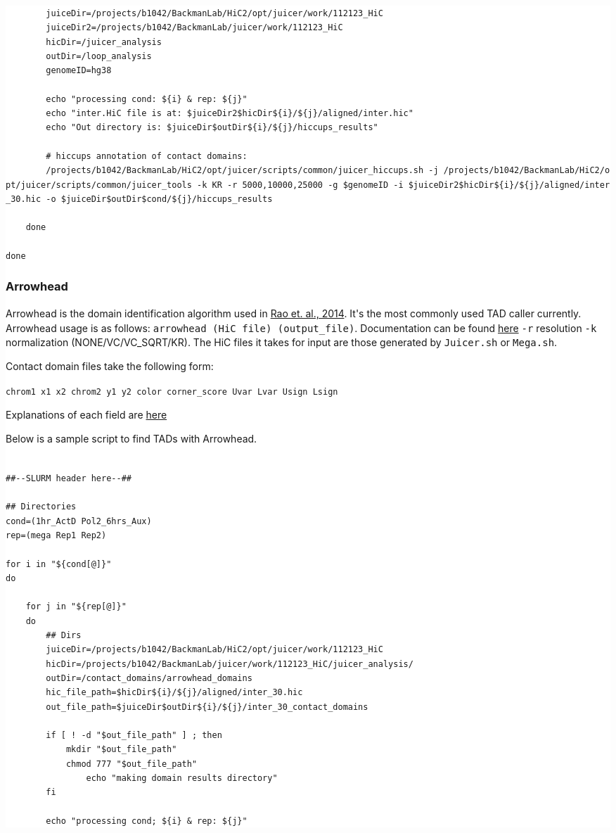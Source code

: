 ```shell
        juiceDir=/projects/b1042/BackmanLab/HiC2/opt/juicer/work/112123_HiC
        juiceDir2=/projects/b1042/BackmanLab/juicer/work/112123_HiC
        hicDir=/juicer_analysis
        outDir=/loop_analysis
        genomeID=hg38

        echo "processing cond: ${i} & rep: ${j}"
        echo "inter.HiC file is at: $juiceDir2$hicDir${i}/${j}/aligned/inter.hic"
        echo "Out directory is: $juiceDir$outDir${i}/${j}/hiccups_results"

        # hiccups annotation of contact domains:
        /projects/b1042/BackmanLab/HiC2/opt/juicer/scripts/common/juicer_hiccups.sh -j /projects/b1042/BackmanLab/HiC2/opt/juicer/scripts/common/juicer_tools -k KR -r 5000,10000,25000 -g $genomeID -i $juiceDir2$hicDir${i}/${j}/aligned/inter_30.hic -o $juiceDir$outDir$cond/${j}/hiccups_results

    done

done

```

### Arrowhead

Arrowhead is the domain identification algorithm used in [Rao et. al., 2014](https://www.cell.com/fulltext/S0092-8674(14)01497-4). It's the most commonly used TAD caller currently. Arrowhead usage is as follows: <kbd>arrowhead (HiC file) (output_file)</kbd>. Documentation can be found [here](https://github.com/aidenlab/juicer/wiki/Arrowhead) <kbd>-r</kbd> resolution  <kbd>-k</kbd> normalization (NONE/VC/VC_SQRT/KR). The HiC files it takes for input are those generated by <kbd>Juicer.sh</kbd> or <kbd>Mega.sh</kbd>.

Contact domain files take the following form:
```
chrom1 x1 x2 chrom2 y1 y2 color corner_score Uvar Lvar Usign Lsign
```
Explanations of each field are [here](https://github.com/aidenlab/juicer/wiki/Arrowhead)

Below is a sample script to find TADs with Arrowhead.

```shell

##--SLURM header here--## 

## Directories
cond=(1hr_ActD Pol2_6hrs_Aux)
rep=(mega Rep1 Rep2)

for i in "${cond[@]}"
do

    for j in "${rep[@]}"
    do
        ## Dirs
        juiceDir=/projects/b1042/BackmanLab/HiC2/opt/juicer/work/112123_HiC
        hicDir=/projects/b1042/BackmanLab/juicer/work/112123_HiC/juicer_analysis/
        outDir=/contact_domains/arrowhead_domains
        hic_file_path=$hicDir${i}/${j}/aligned/inter_30.hic
        out_file_path=$juiceDir$outDir${i}/${j}/inter_30_contact_domains

        if [ ! -d "$out_file_path" ] ; then
            mkdir "$out_file_path"
            chmod 777 "$out_file_path"
                echo "making domain results directory"
        fi

        echo "processing cond; ${i} & rep: ${j}"
```